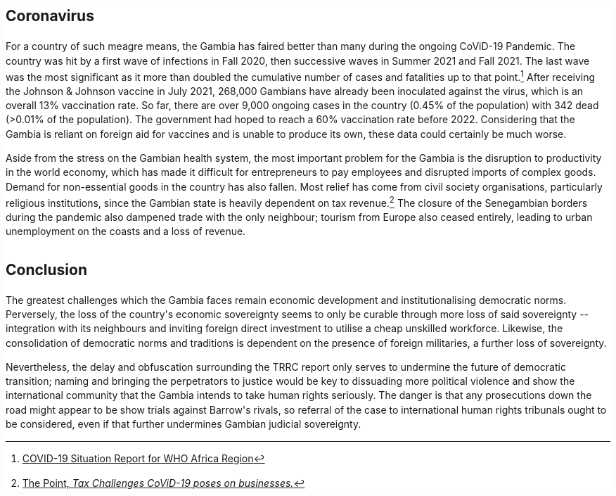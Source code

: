 ## Coronavirus

For a country of such meagre means, the Gambia has faired better than many during the ongoing CoViD-19 Pandemic. The country was hit by a first wave of infections in Fall 2020, then successive waves in Summer 2021 and Fall 2021. The last wave was the most significant as it more than doubled the cumulative number of cases and fatalities up to that point.[^8] After receiving the Johnson \& Johnson vaccine in July 2021, 268,000 Gambians have already been inoculated against the virus, which is an overall 13% vaccination rate. So far, there are over 9,000 ongoing cases in the country (0.45% of the population) with 342 dead (>0.01% of the population). The government had hoped to reach a 60% vaccination rate before 2022. Considering that the Gambia is reliant on foreign aid for vaccines and is unable to produce its own, these data could certainly be much worse.

Aside from the stress on the Gambian health system, the most important problem for the Gambia is the disruption to productivity in the world economy, which has made it difficult for entrepreneurs to pay employees and disrupted imports of complex goods. Demand for non-essential goods in the country has also fallen. Most relief has come from civil society organisations, particularly religious institutions, since the Gambian state is heavily dependent on tax revenue.[^3] The closure of the Senegambian borders during the pandemic also dampened trade with the only neighbour; tourism from Europe also ceased entirely, leading to urban unemployment on the coasts and a loss of revenue.  

## Conclusion

The greatest challenges which the Gambia faces remain economic development and institutionalising democratic norms. Perversely, the loss of the country's economic sovereignty seems to only be curable through more loss of said sovereignty -- integration with its neighbours and inviting foreign direct investment to utilise a cheap unskilled workforce. Likewise, the consolidation of democratic norms and traditions is dependent on the presence of foreign militaries, a further loss of sovereignty.

Nevertheless, the delay and obfuscation surrounding the TRRC report only serves to undermine the future of democratic transition; naming and bringing the perpetrators to justice would be key to dissuading more political violence and show the international community that the Gambia intends to take human rights seriously. The danger is that any prosecutions down the road might appear to be show trials against Barrow's rivals, so referral of the case to international human rights tribunals ought to be considered, even if that further undermines Gambian judicial sovereignty. 

[^1]: [Radio France Internationale, *Gambia presidential candidates Darboe, Faal and Kandeh join forces to reject election results*](https://www.rfi.fr/en/africa/20211205-gambia-presidential-candidates-darboe-faal-and-kandeh-join-force-to-reject-election-results)

[^2]: [Center for Policy Research and Strategic Studies Pre-Election Opinion Poll Survey 2021](https://ceprass.gm/wp-content/uploads/2021/10/CepRass_Opinion_Poll_Analysis_Final.pdf)

[^3]: [The Point, *Tax Challenges CoViD-19 poses on businesses.*](https://thepoint.gm/africa/gambia/headlines/tax-challenges-covid-19-poses-on-businesses)

[^5]: [The Guardian, *Gambian Opposition Parties Reject Election Results*](https://www.theguardian.com/world/2021/dec/05/gambian-opposition-parties-reject-preliminary-election-results)

[^6]: [World Bank Data GDP, *The Gambia*](https://data.worldbank.org/indicator/NY.GDP.MKTP.CD?locations=GM)

[^7]: [World Bank Data Poverty Headcount, *The Gambia*](https://data.worldbank.org/indicator/SI.POV.NAHC?locations=GM)

[^8]: [COVID-19 Situation Report for WHO Africa Region](https://tiba-partnership.org/tiba/sites/sbsweb2.bio.ed.ac.uk.tiba/files/pdf/WHO-AFRO%20COVID-19%20Situation%20Report%2001.10.2021.pdf)

[^9]: [Institute for Security Studies, *Hard Times ahead for the African Union in the Gambia*](https://issafrica.org/iss-today/hard-times-ahead-for-the-african-union-in-the-gambia)

[^10]: [The Guardian, *Outcry over crackdown in the Gambia as president refuses to quit*](https://www.theguardian.com/world/2020/jan/28/outcry-over-crackdown-in-the-gambia-as-president-adama-barrow-refuses-to-quit)

[^11]: [Borgen Project, *Causes of Poverty in the Gambia*](https://borgenproject.org/causes-of-poverty-in-the-gambia/)

[^12]: [Foroyaa, *Editorial: Private Remittances, a Cushion for Survival*](https://foroyaa.net/private-remittances-a-cushion-for-survival/)

[^13]: [Transparency International, *Corruption Perceptions Index 2020*](https://images.transparencycdn.org/images/CPI2020_Report_EN_0802-WEB-1_2021-02-08-103053.pdf)

[^14]: [Jeng, Alagie Malick. "Studying the relationship between corruption and poverty, public debt, and economic growth: a case study of the Gambia (1996-2016)." (2018).](https://www.diva-portal.org/smash/get/diva2:1295375/FULLTEXT01.pdf)


